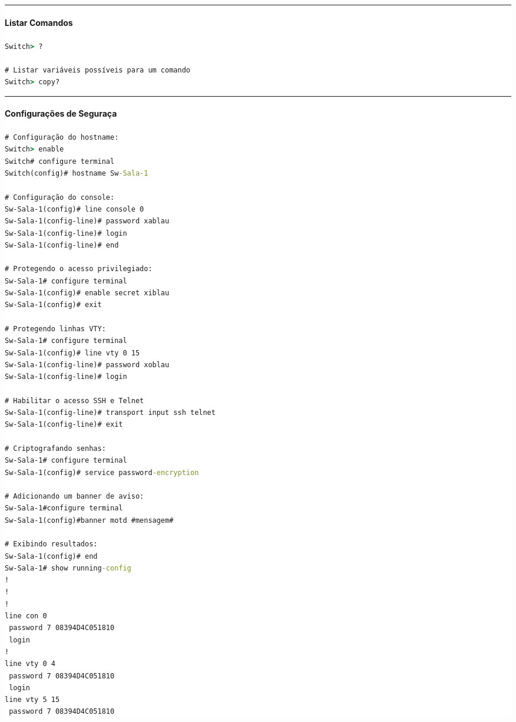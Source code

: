 
---

#### **Listar Comandos**

```cmd
Switch> ?

# Listar variáveis possíveis para um comando
Switch> copy?
```

---

#### **Configurações de Seguraça**

```cmd
# Configuração do hostname:
Switch> enable
Switch# configure terminal
Switch(config)# hostname Sw-Sala-1

# Configuração do console:
Sw-Sala-1(config)# line console 0
Sw-Sala-1(config-line)# password xablau
Sw-Sala-1(config-line)# login
Sw-Sala-1(config-line)# end

# Protegendo o acesso privilegiado:
Sw-Sala-1# configure terminal
Sw-Sala-1(config)# enable secret xiblau
Sw-Sala-1(config)# exit

# Protegendo linhas VTY:
Sw-Sala-1# configure terminal
Sw-Sala-1(config)# line vty 0 15
Sw-Sala-1(config-line)# password xoblau 
Sw-Sala-1(config-line)# login 

# Habilitar o acesso SSH e Telnet
Sw-Sala-1(config-line)# transport input ssh telnet
Sw-Sala-1(config-line)# exit

# Criptografando senhas:
Sw-Sala-1# configure terminal
Sw-Sala-1(config)# service password-encryption

# Adicionando um banner de aviso:
Sw-Sala-1#configure terminal
Sw-Sala-1(config)#banner motd #mensagem#

# Exibindo resultados:
Sw-Sala-1(config)# end
Sw-Sala-1# show running-config
!
!
!
line con 0
 password 7 08394D4C051810
 login
!
line vty 0 4
 password 7 08394D4C051810
 login
line vty 5 15
 password 7 08394D4C051810
```